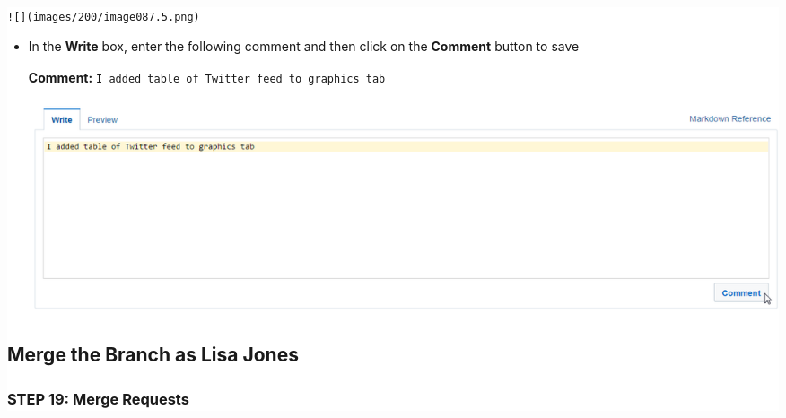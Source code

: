     ![](images/200/image087.5.png)

- In the **Write** box, enter the following comment and then click on the **Comment** button to save

    **Comment:** `I added table of Twitter feed to graphics tab`

    ![](images/200/image088.png)

## Merge the Branch as Lisa Jones


### **STEP 19**: Merge Requests
